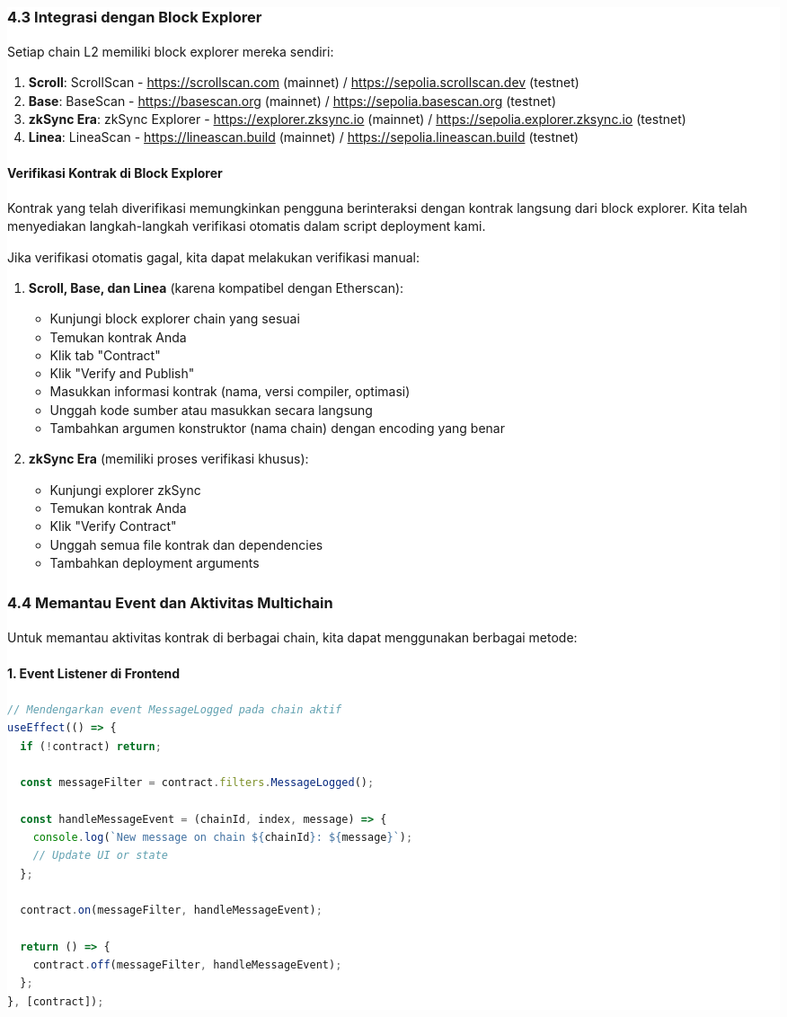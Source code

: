 ### 4.3 Integrasi dengan Block Explorer

Setiap chain L2 memiliki block explorer mereka sendiri:

1. **Scroll**: ScrollScan - https://scrollscan.com (mainnet) / https://sepolia.scrollscan.dev (testnet)
2. **Base**: BaseScan - https://basescan.org (mainnet) / https://sepolia.basescan.org (testnet)
3. **zkSync Era**: zkSync Explorer - https://explorer.zksync.io (mainnet) / https://sepolia.explorer.zksync.io (testnet)
4. **Linea**: LineaScan - https://lineascan.build (mainnet) / https://sepolia.lineascan.build (testnet)

#### Verifikasi Kontrak di Block Explorer

Kontrak yang telah diverifikasi memungkinkan pengguna berinteraksi dengan kontrak langsung dari block explorer. Kita telah menyediakan langkah-langkah verifikasi otomatis dalam script deployment kami.

Jika verifikasi otomatis gagal, kita dapat melakukan verifikasi manual:

1. **Scroll, Base, dan Linea** (karena kompatibel dengan Etherscan):
   - Kunjungi block explorer chain yang sesuai
   - Temukan kontrak Anda
   - Klik tab "Contract"
   - Klik "Verify and Publish"
   - Masukkan informasi kontrak (nama, versi compiler, optimasi)
   - Unggah kode sumber atau masukkan secara langsung
   - Tambahkan argumen konstruktor (nama chain) dengan encoding yang benar

2. **zkSync Era** (memiliki proses verifikasi khusus):
   - Kunjungi explorer zkSync
   - Temukan kontrak Anda
   - Klik "Verify Contract"
   - Unggah semua file kontrak dan dependencies
   - Tambahkan deployment arguments

### 4.4 Memantau Event dan Aktivitas Multichain

Untuk memantau aktivitas kontrak di berbagai chain, kita dapat menggunakan berbagai metode:

#### 1. Event Listener di Frontend

```typescript
// Mendengarkan event MessageLogged pada chain aktif
useEffect(() => {
  if (!contract) return;
  
  const messageFilter = contract.filters.MessageLogged();
  
  const handleMessageEvent = (chainId, index, message) => {
    console.log(`New message on chain ${chainId}: ${message}`);
    // Update UI or state
  };
  
  contract.on(messageFilter, handleMessageEvent);
  
  return () => {
    contract.off(messageFilter, handleMessageEvent);
  };
}, [contract]);
```
